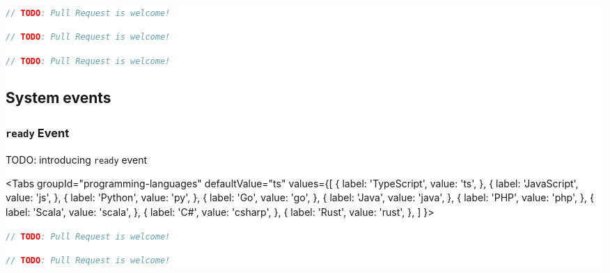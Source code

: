 </TabItem>
<TabItem value="scala">

```scala
// TODO: Pull Request is welcome!
```

</TabItem>
<TabItem value="csharp">

```csharp
// TODO: Pull Request is welcome!
```

</TabItem>
<TabItem value="rust">

```rust
// TODO: Pull Request is welcome!
```

</TabItem>
</Tabs>

## System events

### `ready` Event

TODO: introducing `ready` event

<Tabs
  groupId="programming-languages"
  defaultValue="ts"
  values={[
    { label: 'TypeScript',  value: 'ts', },
    { label: 'JavaScript',  value: 'js', },
    { label: 'Python',      value: 'py', },
    { label: 'Go',          value: 'go', },
    { label: 'Java',        value: 'java', },
    { label: 'PHP',         value: 'php', },
    { label: 'Scala',       value: 'scala', },
    { label: 'C#',          value: 'csharp', },
    { label: 'Rust',        value: 'rust', },
  ]
}>

<TabItem value="ts">

```ts
// TODO: Pull Request is welcome!
```

</TabItem>
<TabItem value="js">

```js
// TODO: Pull Request is welcome!
```
